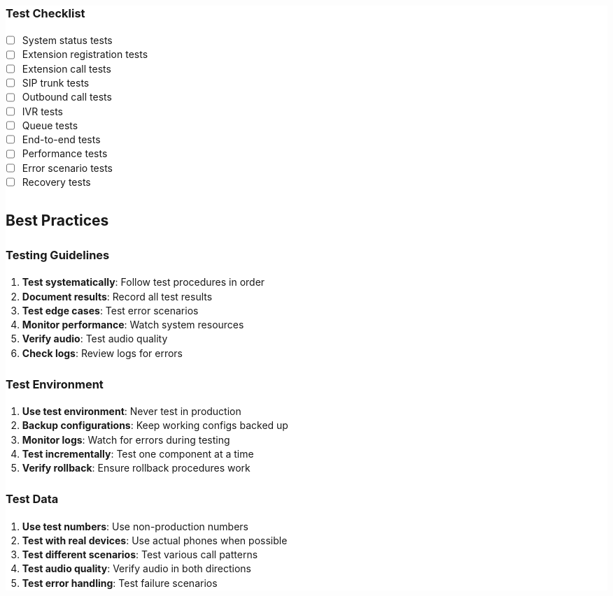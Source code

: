 ### Test Checklist
- [ ] System status tests
- [ ] Extension registration tests
- [ ] Extension call tests
- [ ] SIP trunk tests
- [ ] Outbound call tests
- [ ] IVR tests
- [ ] Queue tests
- [ ] End-to-end tests
- [ ] Performance tests
- [ ] Error scenario tests
- [ ] Recovery tests

## Best Practices

### Testing Guidelines
1. **Test systematically**: Follow test procedures in order
2. **Document results**: Record all test results
3. **Test edge cases**: Test error scenarios
4. **Monitor performance**: Watch system resources
5. **Verify audio**: Test audio quality
6. **Check logs**: Review logs for errors

### Test Environment
1. **Use test environment**: Never test in production
2. **Backup configurations**: Keep working configs backed up
3. **Monitor logs**: Watch for errors during testing
4. **Test incrementally**: Test one component at a time
5. **Verify rollback**: Ensure rollback procedures work

### Test Data
1. **Use test numbers**: Use non-production numbers
2. **Test with real devices**: Use actual phones when possible
3. **Test different scenarios**: Test various call patterns
4. **Test audio quality**: Verify audio in both directions
5. **Test error handling**: Test failure scenarios
